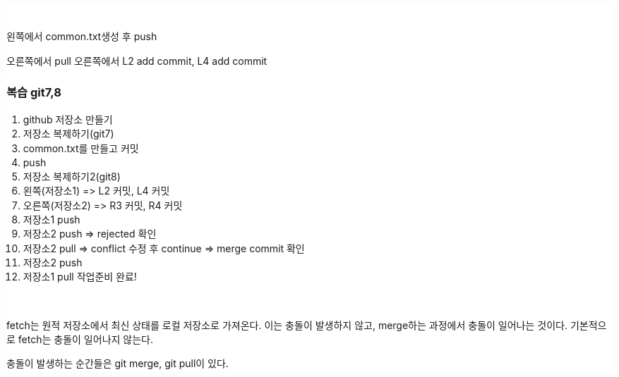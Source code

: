 <img alt="" src="https://velog.velcdn.com/images/ehekaanldk/post/6404f292-7144-4a7b-adc1-44aacf74ef98/image.png" /></p>
<p>왼쪽에서 common.txt생성 후 push
<img alt="" src="https://velog.velcdn.com/images/ehekaanldk/post/8bf92404-e070-4a20-84ae-cc0377c694cd/image.png" /></p>
<p>오른쪽에서 pull
오른쪽에서 L2 add commit, L4 add commit</p>
<h3 id="복습-git78">복습 git7,8</h3>
<ol>
<li>github 저장소 만들기</li>
<li>저장소 복제하기(git7)</li>
<li>common.txt를 만들고 커밋</li>
<li>push</li>
<li>저장소 복제하기2(git8)</li>
<li>왼쪽(저장소1) =&gt; L2 커밋, L4 커밋</li>
<li>오른쪽(저장소2) =&gt; R3 커밋, R4 커밋</li>
<li>저장소1 push</li>
<li>저장소2 push =&gt; rejected 확인</li>
<li>저장소2 pull =&gt; conflict 수정 후 continue =&gt; merge commit 확인</li>
<li>저장소2 push</li>
<li>저장소1 pull
작업준비 완료!</li>
</ol>
<p><img alt="" src="https://velog.velcdn.com/images/ehekaanldk/post/1e7411ea-56de-45f2-a21f-dc94a67bca13/image.png" />
<img alt="" src="https://velog.velcdn.com/images/ehekaanldk/post/b2b88644-ba8c-4fdf-9633-626edf30cdc1/image.png" />
<img alt="" src="https://velog.velcdn.com/images/ehekaanldk/post/57103713-159e-43bf-a537-d5786b2a8201/image.png" /></p>
<p>fetch는 원적 저장소에서 최신 상태를 로컬 저장소로 가져온다. 이는 충돌이 발생하지 않고, merge하는 과정에서 충돌이 일어나는 것이다. 기본적으로 fetch는 충돌이 일어나지 않는다. </p>
<p>충돌이 발생하는 순간들은 git merge, git pull이 있다.</p>